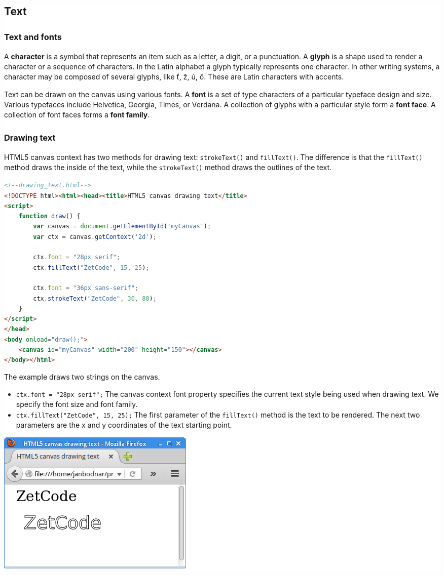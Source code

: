## Text
### Text and fonts
A **character** is a symbol that represents an item such as a letter, a digit, or a punctuation. A **glyph** is a shape used to render a character or a sequence of characters. In the Latin alphabet a glyph typically represents one character. In other writing systems, a character may be composed of several glyphs, like ť, ž, ú, ô. These are Latin characters with accents.

Text can be drawn on the canvas using various fonts. A **font** is a set of type characters of a particular typeface design and size. Various typefaces include Helvetica, Georgia, Times, or Verdana. A collection of glyphs with a particular style form a **font face**. A collection of font faces forms a **font family**.

### Drawing text
HTML5 canvas context has two methods for drawing text: `strokeText()` and `fillText()`. The difference is that the `fillText()` method draws the inside of the text, while the `strokeText()` method draws the outlines of the text.
```html
<!--drawing_text.html-->
<!DOCTYPE html><html><head><title>HTML5 canvas drawing text</title>
<script>
    function draw() {
        var canvas = document.getElementById('myCanvas');
        var ctx = canvas.getContext('2d');

        ctx.font = "28px serif";
        ctx.fillText("ZetCode", 15, 25);
        
        ctx.font = "36px sans-serif";
        ctx.strokeText("ZetCode", 30, 80);
    }      
</script>
</head>
<body onload="draw();">
    <canvas id="myCanvas" width="200" height="150"></canvas>
</body></html>
```
The example draws two strings on the canvas.
- `ctx.font = "28px serif";` The canvas context font property specifies the current text style being used when drawing text. We specify the font size and font family.
- `ctx.fillText("ZetCode", 15, 25);` The first parameter of the `fillText()` method is the text to be rendered. The next two parameters are the x and y coordinates of the text starting point.

![fig](./figures/drawing_text.png)
